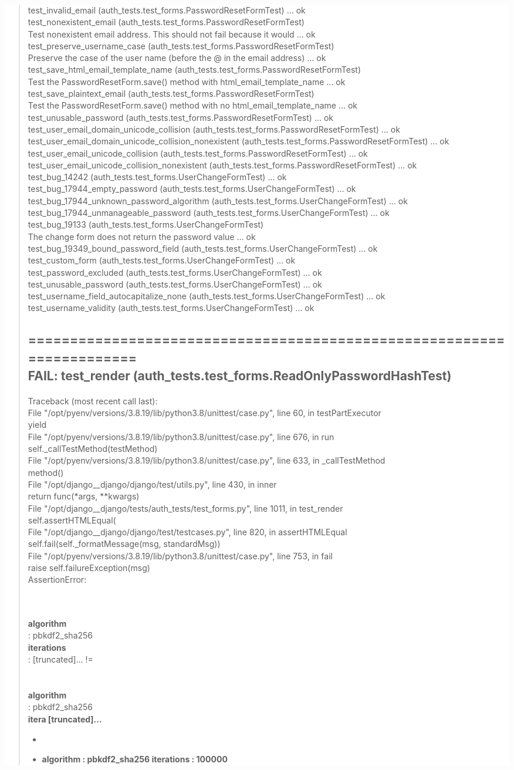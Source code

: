 > test_invalid_email (auth_tests.test_forms.PasswordResetFormTest) ... ok  
> test_nonexistent_email (auth_tests.test_forms.PasswordResetFormTest)  
> Test nonexistent email address. This should not fail because it would ... ok  
> test_preserve_username_case (auth_tests.test_forms.PasswordResetFormTest)  
> Preserve the case of the user name (before the @ in the email address) ... ok  
> test_save_html_email_template_name (auth_tests.test_forms.PasswordResetFormTest)  
> Test the PasswordResetForm.save() method with html_email_template_name ... ok  
> test_save_plaintext_email (auth_tests.test_forms.PasswordResetFormTest)  
> Test the PasswordResetForm.save() method with no html_email_template_name ... ok  
> test_unusable_password (auth_tests.test_forms.PasswordResetFormTest) ... ok  
> test_user_email_domain_unicode_collision (auth_tests.test_forms.PasswordResetFormTest) ... ok  
> test_user_email_domain_unicode_collision_nonexistent (auth_tests.test_forms.PasswordResetFormTest) ... ok  
> test_user_email_unicode_collision (auth_tests.test_forms.PasswordResetFormTest) ... ok  
> test_user_email_unicode_collision_nonexistent (auth_tests.test_forms.PasswordResetFormTest) ... ok  
> test_bug_14242 (auth_tests.test_forms.UserChangeFormTest) ... ok  
> test_bug_17944_empty_password (auth_tests.test_forms.UserChangeFormTest) ... ok  
> test_bug_17944_unknown_password_algorithm (auth_tests.test_forms.UserChangeFormTest) ... ok  
> test_bug_17944_unmanageable_password (auth_tests.test_forms.UserChangeFormTest) ... ok  
> test_bug_19133 (auth_tests.test_forms.UserChangeFormTest)  
> The change form does not return the password value ... ok  
> test_bug_19349_bound_password_field (auth_tests.test_forms.UserChangeFormTest) ... ok  
> test_custom_form (auth_tests.test_forms.UserChangeFormTest) ... ok  
> test_password_excluded (auth_tests.test_forms.UserChangeFormTest) ... ok  
> test_unusable_password (auth_tests.test_forms.UserChangeFormTest) ... ok  
> test_username_field_autocapitalize_none (auth_tests.test_forms.UserChangeFormTest) ... ok  
> test_username_validity (auth_tests.test_forms.UserChangeFormTest) ... ok  
>   
> ======================================================================  
> FAIL: test_render (auth_tests.test_forms.ReadOnlyPasswordHashTest)  
> ----------------------------------------------------------------------  
> Traceback (most recent call last):  
>   File "/opt/pyenv/versions/3.8.19/lib/python3.8/unittest/case.py", line 60, in testPartExecutor  
>     yield  
>   File "/opt/pyenv/versions/3.8.19/lib/python3.8/unittest/case.py", line 676, in run  
>     self._callTestMethod(testMethod)  
>   File "/opt/pyenv/versions/3.8.19/lib/python3.8/unittest/case.py", line 633, in _callTestMethod  
>     method()  
>   File "/opt/django__django/django/test/utils.py", line 430, in inner  
>     return func(*args, **kwargs)  
>   File "/opt/django__django/tests/auth_tests/test_forms.py", line 1011, in test_render  
>     self.assertHTMLEqual(  
>   File "/opt/django__django/django/test/testcases.py", line 820, in assertHTMLEqual  
>     self.fail(self._formatMessage(msg, standardMsg))  
>   File "/opt/pyenv/versions/3.8.19/lib/python3.8/unittest/case.py", line 753, in fail  
>     raise self.failureException(msg)  
> AssertionError: <div>  
> <strong>  
> algorithm  
> </strong>: pbkdf2_sha256<strong>  
> iterations  
> </strong>:  [truncated]... != <div id="id_password">  
> <strong>  
> algorithm  
> </strong>: pbkdf2_sha256<strong>  
> itera [truncated]...  
> - <div>  
> + <div id="id_password">  
>   <strong>  
>   algorithm  
>   </strong>: pbkdf2_sha256<strong>  
>   iterations  
>   </strong>: 100000<strong>  